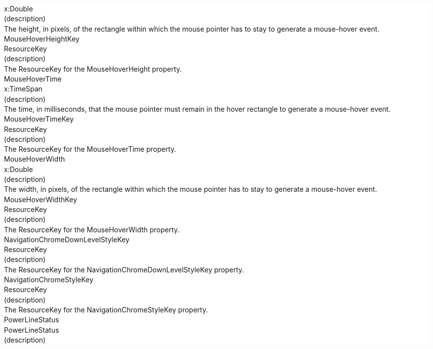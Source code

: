  <td><mshelp:link keywords="19251929-7346-482e-8521-cd221205d449" tabindex="0">x:Double</mshelp:link></td>
 </tr>
 <tr><td><div class="indent4">(description)</div></td>
 <td>The height, in pixels, of the rectangle within which the mouse pointer has to stay to generate a mouse-hover event.</td>
 </tr>
 <tr><td><div class="indent2">MouseHoverHeightKey</div></td>
 <td><mshelp:link keywords="f8a6d0ac-60d8-4d88-baf7-f20c1ef39eff" tabindex="0">ResourceKey</mshelp:link></td>
 </tr>
 <tr><td><div class="indent4">(description)</div></td>
 <td>The ResourceKey for the MouseHoverHeight property.</td>
 </tr>
 <tr><td><div class="indent2">MouseHoverTime</div></td>
 <td><mshelp:link keywords="243987e3-ab5d-409b-812d-126e8af355eb" tabindex="0">x:TimeSpan</mshelp:link></td>
 </tr>
 <tr><td><div class="indent4">(description)</div></td>
 <td>The time, in milliseconds, that the mouse pointer must remain in the hover rectangle to generate a mouse-hover event.</td>
 </tr>
 <tr><td><div class="indent2">MouseHoverTimeKey</div></td>
 <td><mshelp:link keywords="f8a6d0ac-60d8-4d88-baf7-f20c1ef39eff" tabindex="0">ResourceKey</mshelp:link></td>
 </tr>
 <tr><td><div class="indent4">(description)</div></td>
 <td>The ResourceKey for the MouseHoverTime property.</td>
 </tr>
 <tr><td><div class="indent2">MouseHoverWidth</div></td>
 <td><mshelp:link keywords="19251929-7346-482e-8521-cd221205d449" tabindex="0">x:Double</mshelp:link></td>
 </tr>
 <tr><td><div class="indent4">(description)</div></td>
 <td>The width, in pixels, of the rectangle within which the mouse pointer has to stay to generate a mouse-hover event.</td>
 </tr>
 <tr><td><div class="indent2">MouseHoverWidthKey</div></td>
 <td><mshelp:link keywords="f8a6d0ac-60d8-4d88-baf7-f20c1ef39eff" tabindex="0">ResourceKey</mshelp:link></td>
 </tr>
 <tr><td><div class="indent4">(description)</div></td>
 <td>The ResourceKey for the MouseHoverWidth property.</td>
 </tr>
 <tr><td><div class="indent2">NavigationChromeDownLevelStyleKey</div></td>
 <td><mshelp:link keywords="f8a6d0ac-60d8-4d88-baf7-f20c1ef39eff" tabindex="0">ResourceKey</mshelp:link></td>
 </tr>
 <tr><td><div class="indent4">(description)</div></td>
 <td>The ResourceKey for the NavigationChromeDownLevelStyleKey property.</td>
 </tr>
 <tr><td><div class="indent2">NavigationChromeStyleKey</div></td>
 <td><mshelp:link keywords="f8a6d0ac-60d8-4d88-baf7-f20c1ef39eff" tabindex="0">ResourceKey</mshelp:link></td>
 </tr>
 <tr><td><div class="indent4">(description)</div></td>
 <td>The ResourceKey for the NavigationChromeStyleKey property.</td>
 </tr>
 <tr><td><div class="indent2">PowerLineStatus</div></td>
 <td><mshelp:link keywords="4b61df7b-7542-4224-9f01-d8d95218b56b" tabindex="0">PowerLineStatus</mshelp:link></td>
 </tr>
 <tr><td><div class="indent4">(description)</div></td>
